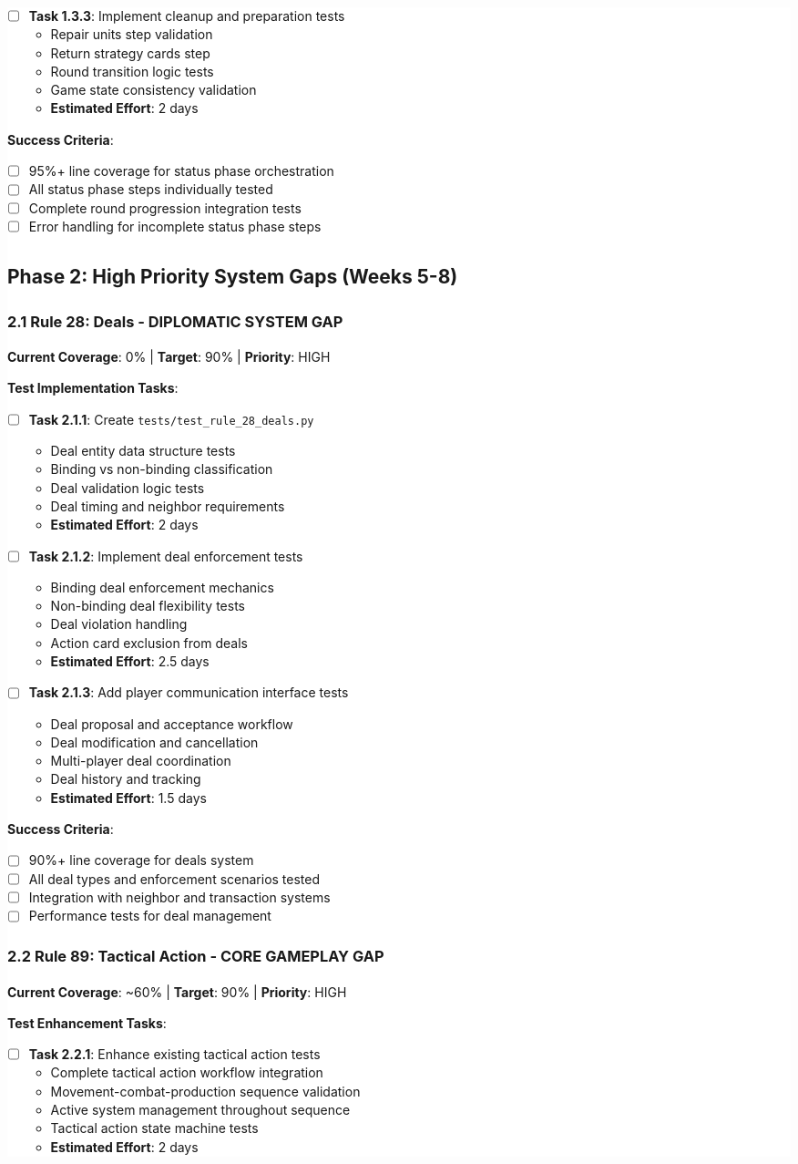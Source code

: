 - [ ] **Task 1.3.3**: Implement cleanup and preparation tests
  - Repair units step validation
  - Return strategy cards step
  - Round transition logic tests
  - Game state consistency validation
  - **Estimated Effort**: 2 days

**Success Criteria**:
- [ ] 95%+ line coverage for status phase orchestration
- [ ] All status phase steps individually tested
- [ ] Complete round progression integration tests
- [ ] Error handling for incomplete status phase steps

## Phase 2: High Priority System Gaps (Weeks 5-8)

### 2.1 Rule 28: Deals - DIPLOMATIC SYSTEM GAP
**Current Coverage**: 0% | **Target**: 90% | **Priority**: HIGH

**Test Implementation Tasks**:
- [ ] **Task 2.1.1**: Create `tests/test_rule_28_deals.py`
  - Deal entity data structure tests
  - Binding vs non-binding classification
  - Deal validation logic tests
  - Deal timing and neighbor requirements
  - **Estimated Effort**: 2 days

- [ ] **Task 2.1.2**: Implement deal enforcement tests
  - Binding deal enforcement mechanics
  - Non-binding deal flexibility tests
  - Deal violation handling
  - Action card exclusion from deals
  - **Estimated Effort**: 2.5 days

- [ ] **Task 2.1.3**: Add player communication interface tests
  - Deal proposal and acceptance workflow
  - Deal modification and cancellation
  - Multi-player deal coordination
  - Deal history and tracking
  - **Estimated Effort**: 1.5 days

**Success Criteria**:
- [ ] 90%+ line coverage for deals system
- [ ] All deal types and enforcement scenarios tested
- [ ] Integration with neighbor and transaction systems
- [ ] Performance tests for deal management

### 2.2 Rule 89: Tactical Action - CORE GAMEPLAY GAP
**Current Coverage**: ~60% | **Target**: 90% | **Priority**: HIGH

**Test Enhancement Tasks**:
- [ ] **Task 2.2.1**: Enhance existing tactical action tests
  - Complete tactical action workflow integration
  - Movement-combat-production sequence validation
  - Active system management throughout sequence
  - Tactical action state machine tests
  - **Estimated Effort**: 2 days
